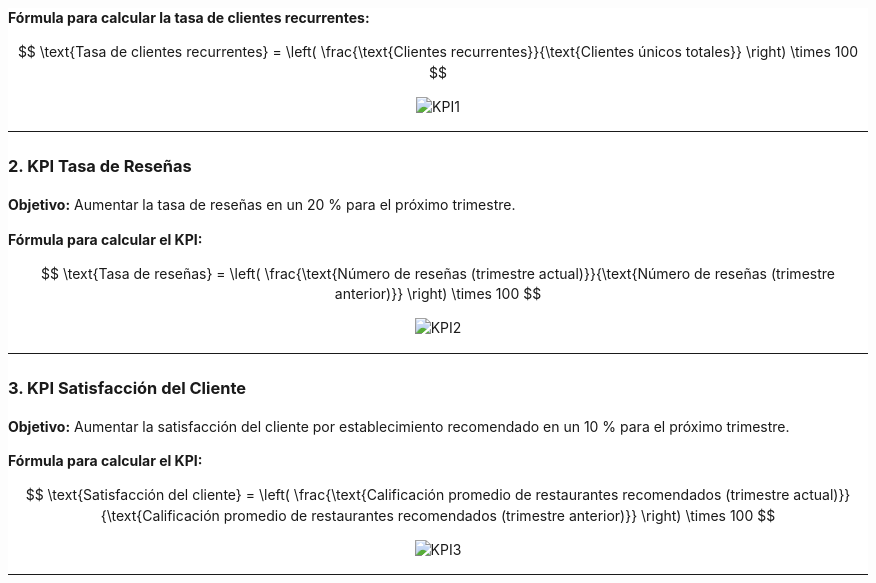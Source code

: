 **Fórmula para calcular la tasa de clientes recurrentes:**

$$
\text{Tasa de clientes recurrentes} = \left( \frac{\text{Clientes recurrentes}}{\text{Clientes únicos totales}} \right) \times 100
$$

<p align="center">
  <a>
    <img src="Dashboard/1_KPI_Fidelizacion.PNG" alt="KPI1" width="1200"/>
  </a>
</p>

---

### 2. **KPI Tasa de Reseñas**

**Objetivo:** Aumentar la tasa de reseñas en un 20 % para el próximo trimestre.

**Fórmula para calcular el KPI:**

$$
\text{Tasa de reseñas} = \left( \frac{\text{Número de reseñas (trimestre actual)}}{\text{Número de reseñas (trimestre anterior)}} \right) \times 100
$$

<p align="center">
  <a>
    <img src="Dashboard/2_KPI_Reseñas.PNG" alt="KPI2" width="1200"/>
  </a>
</p>

---

### 3. **KPI Satisfacción del Cliente** 

**Objetivo:** Aumentar la satisfacción del cliente por establecimiento recomendado en un 10 % para el próximo trimestre.

**Fórmula para calcular el KPI:**

$$
\text{Satisfacción del cliente} = \left( \frac{\text{Calificación promedio de restaurantes recomendados (trimestre actual)}}{\text{Calificación promedio de restaurantes recomendados (trimestre anterior)}} \right) \times 100
$$

<p align="center">
  <a>
    <img src="Dashboard/3_KPI_Satisfaccion.PNG" alt="KPI3" width="1200"/>
  </a>
</p>

---
